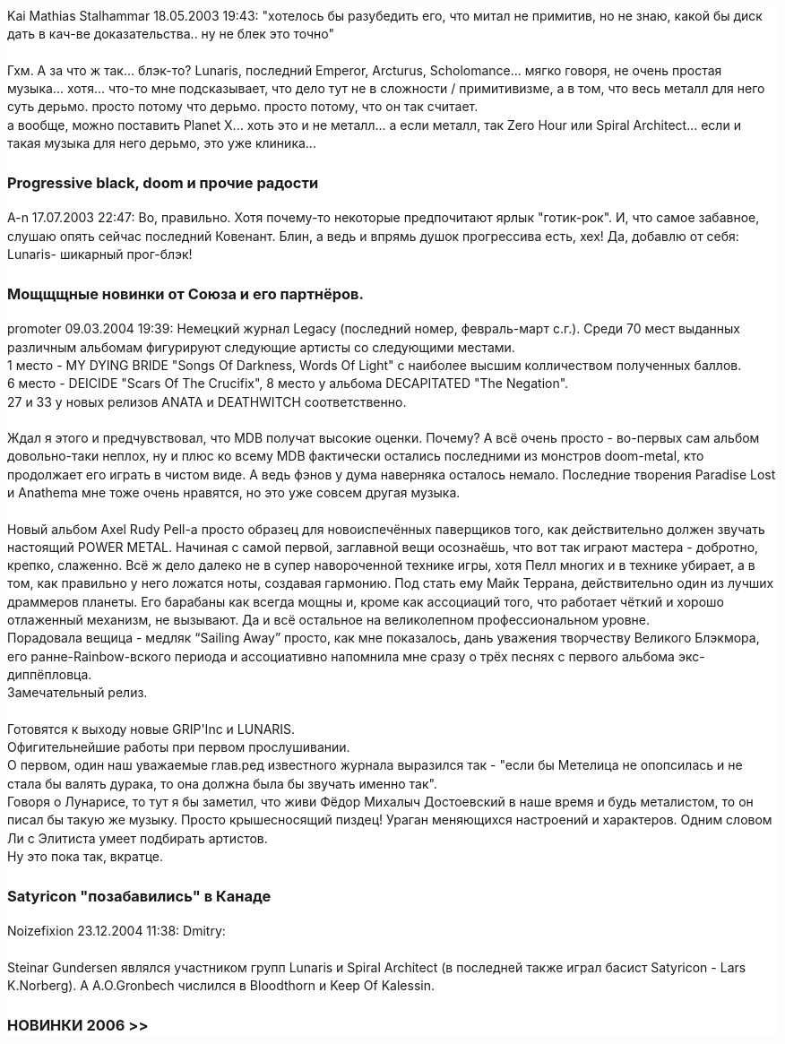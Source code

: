 Kai Mathias Stalhammar 18.05.2003 19:43:
"хотелось бы разубедить его, что митал не примитив, но не знаю, какой бы диск дать в кач-ве доказательства.. ну не блек это точно"<BR><BR>Гхм. А за что ж так... блэк-то? Lunaris, последний Emperor, Arcturus, Scholomance... мягко говоря, не очень простая музыка... хотя... что-то мне подсказывает, что дело тут не в сложности / примитивизме, а в том, что весь металл для него суть дерьмо. просто потому что дерьмо. просто потому, что он так считает. <BR>а вообще, можно поставить Planet X... хоть это и не металл... а если металл, так Zero Hour или Spiral Architect... если и такая музыка для него дерьмо, это уже клиника...

### Progressive black, doom и прочие радости

A-n 17.07.2003 22:47:
Во, правильно. Хотя почему-то некоторые предпочитают ярлык "готик-рок". И, что самое забавное, слушаю опять сейчас последний Ковенант. Блин, а ведь и впрямь душок прогрессива есть, хех! Да, добавлю от себя: Lunaris- шикарный прог-блэк!

### Мощщщные новинки от Союза и его партнёров.

promoter 09.03.2004 19:39:
Немецкий журнал Legacy (последний номер, февраль-март с.г.). Среди 70 мест выданных различным альбомам фигурируют следующие артисты со следующими местами.<BR>1 место - MY DYING BRIDE "Songs Of Darkness, Words Of Light" с наиболее высшим колличеством полученных баллов.<BR>6 место - DEICIDE "Scars Of The Crucifix", 8 место у альбома DECAPITATED "The Negation".<BR>27 и 33 у новых релизов ANATA и DEATHWITCH соответственно.<BR><BR>Ждал я этого и предчувствовал, что MDB получат высокие оценки. Почему? А всё очень просто - во-первых сам альбом довольно-таки неплох, ну и плюс ко всему MDB фактически остались последними из монстров doom-metal, кто продолжает его играть в чистом виде. А ведь фэнов у дума наверняка осталось немало. Последние творения Paradise Lost и Anathema мне тоже очень нравятся, но это уже совсем другая музыка.<BR><BR>Новый альбом Axel Rudy Pell-а просто образец для новоиспечённых паверщиков того, как действительно должен звучать настоящий POWER METAL. Начиная с самой первой, заглавной вещи осознаёшь, что вот так играют мастера - добротно, крепко, слаженно. Всё ж дело далеко не в супер навороченной технике игры, хотя Пелл многих и в технике убирает, а в том, как правильно у него ложатся ноты,  создавая гармонию. Под стать ему Майк Террана, действительно один из лучших драммеров планеты. Его барабаны как всегда мощны и, кроме как ассоциаций того, что работает чёткий и хорошо отлаженный механизм, не вызывают. Да и всё остальное на великолепном профессиональном уровне.<BR>Порадовала вещица - медляк “Sailing Away” просто, как мне показалось, дань уважения творчеству Великого Блэкмора, его ранне-Rainbow-вского периода и ассоциативно напомнила мне сразу о трёх песнях с первого альбома экс-диппёпловца.  <BR>Замечательный релиз.<BR><BR>Готовятся к выходу новые GRIP'Inc и LUNARIS.<BR>Офигительнейшие работы при первом прослушивании.<BR>О первом, один наш уважаемые глав.ред известного журнала выразился так - "если бы Метелица не опопсилась и не стала бы валять дурака, то она должна была бы звучать именно так".<BR>Говоря о Лунарисе, то тут я бы заметил, что живи Фёдор Михалыч Достоевский в наше время и будь металистом, то он писал бы такую же музыку. Просто крышесносящий пиздец! Ураган меняющихся настроений и характеров. Одним словом Ли с Элитиста умеет подбирать артистов.<BR>Ну это пока так, вкратце.<BR>

### Satyricon &quot;позабавились&quot; в Канаде

Noizefixion 23.12.2004 11:38:
Dmitry:<BR><BR>Steinar Gundersen являлся участником групп Lunaris и Spiral Architect (в последней также играл басист Satyricon - Lars K.Norberg). А A.O.Gronbech числился в Bloodthorn и Keep Of Kalessin.

### НОВИНКИ 2006 &gt;&gt;
